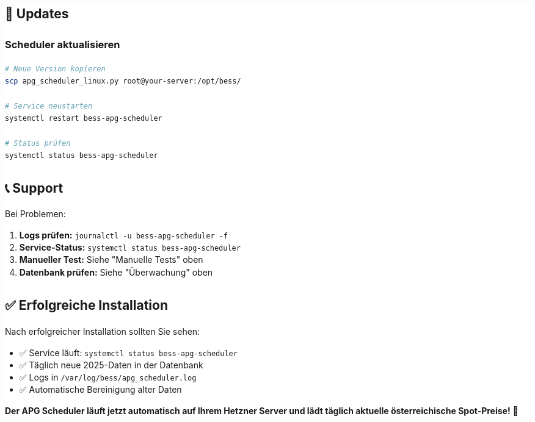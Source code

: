 ## 🔄 **Updates**

### **Scheduler aktualisieren**

```bash
# Neue Version kopieren
scp apg_scheduler_linux.py root@your-server:/opt/bess/

# Service neustarten
systemctl restart bess-apg-scheduler

# Status prüfen
systemctl status bess-apg-scheduler
```

## 📞 **Support**

Bei Problemen:

1. **Logs prüfen:** `journalctl -u bess-apg-scheduler -f`
2. **Service-Status:** `systemctl status bess-apg-scheduler`
3. **Manueller Test:** Siehe "Manuelle Tests" oben
4. **Datenbank prüfen:** Siehe "Überwachung" oben

## ✅ **Erfolgreiche Installation**

Nach erfolgreicher Installation sollten Sie sehen:

- ✅ Service läuft: `systemctl status bess-apg-scheduler`
- ✅ Täglich neue 2025-Daten in der Datenbank
- ✅ Logs in `/var/log/bess/apg_scheduler.log`
- ✅ Automatische Bereinigung alter Daten

**Der APG Scheduler läuft jetzt automatisch auf Ihrem Hetzner Server und lädt täglich aktuelle österreichische Spot-Preise!** 🚀




